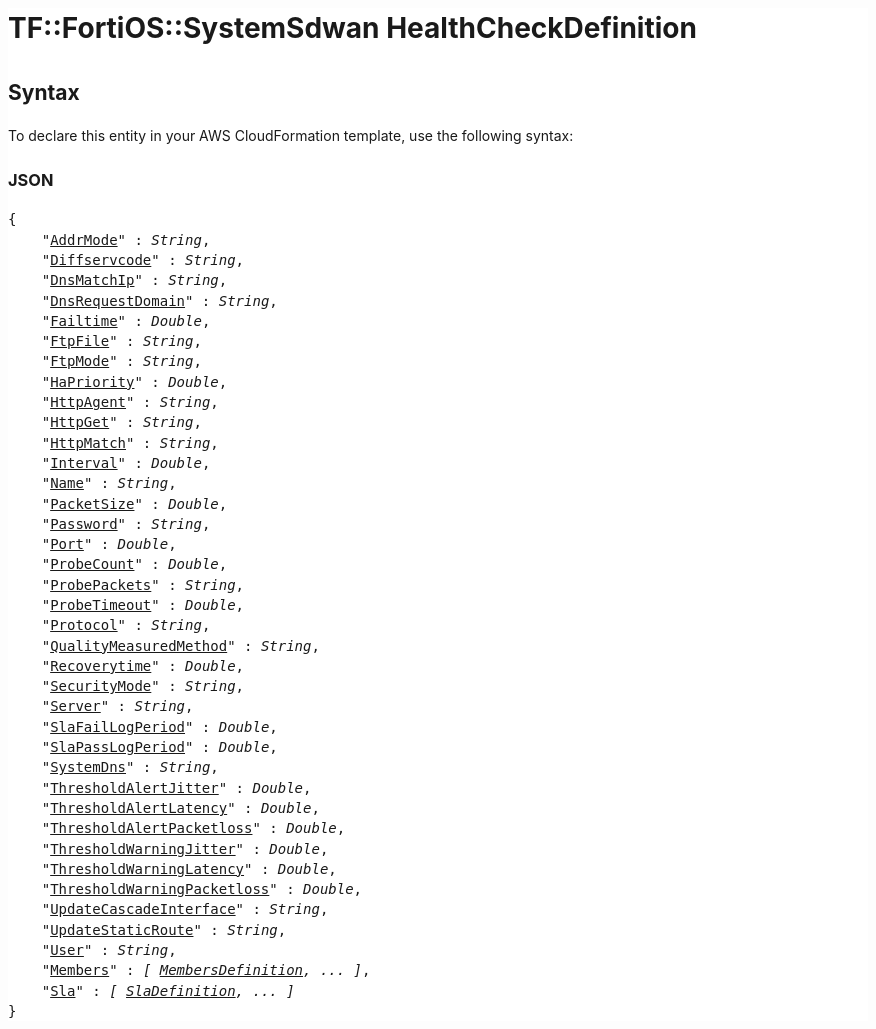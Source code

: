 # TF::FortiOS::SystemSdwan HealthCheckDefinition

## Syntax

To declare this entity in your AWS CloudFormation template, use the following syntax:

### JSON

<pre>
{
    "<a href="#addrmode" title="AddrMode">AddrMode</a>" : <i>String</i>,
    "<a href="#diffservcode" title="Diffservcode">Diffservcode</a>" : <i>String</i>,
    "<a href="#dnsmatchip" title="DnsMatchIp">DnsMatchIp</a>" : <i>String</i>,
    "<a href="#dnsrequestdomain" title="DnsRequestDomain">DnsRequestDomain</a>" : <i>String</i>,
    "<a href="#failtime" title="Failtime">Failtime</a>" : <i>Double</i>,
    "<a href="#ftpfile" title="FtpFile">FtpFile</a>" : <i>String</i>,
    "<a href="#ftpmode" title="FtpMode">FtpMode</a>" : <i>String</i>,
    "<a href="#hapriority" title="HaPriority">HaPriority</a>" : <i>Double</i>,
    "<a href="#httpagent" title="HttpAgent">HttpAgent</a>" : <i>String</i>,
    "<a href="#httpget" title="HttpGet">HttpGet</a>" : <i>String</i>,
    "<a href="#httpmatch" title="HttpMatch">HttpMatch</a>" : <i>String</i>,
    "<a href="#interval" title="Interval">Interval</a>" : <i>Double</i>,
    "<a href="#name" title="Name">Name</a>" : <i>String</i>,
    "<a href="#packetsize" title="PacketSize">PacketSize</a>" : <i>Double</i>,
    "<a href="#password" title="Password">Password</a>" : <i>String</i>,
    "<a href="#port" title="Port">Port</a>" : <i>Double</i>,
    "<a href="#probecount" title="ProbeCount">ProbeCount</a>" : <i>Double</i>,
    "<a href="#probepackets" title="ProbePackets">ProbePackets</a>" : <i>String</i>,
    "<a href="#probetimeout" title="ProbeTimeout">ProbeTimeout</a>" : <i>Double</i>,
    "<a href="#protocol" title="Protocol">Protocol</a>" : <i>String</i>,
    "<a href="#qualitymeasuredmethod" title="QualityMeasuredMethod">QualityMeasuredMethod</a>" : <i>String</i>,
    "<a href="#recoverytime" title="Recoverytime">Recoverytime</a>" : <i>Double</i>,
    "<a href="#securitymode" title="SecurityMode">SecurityMode</a>" : <i>String</i>,
    "<a href="#server" title="Server">Server</a>" : <i>String</i>,
    "<a href="#slafaillogperiod" title="SlaFailLogPeriod">SlaFailLogPeriod</a>" : <i>Double</i>,
    "<a href="#slapasslogperiod" title="SlaPassLogPeriod">SlaPassLogPeriod</a>" : <i>Double</i>,
    "<a href="#systemdns" title="SystemDns">SystemDns</a>" : <i>String</i>,
    "<a href="#thresholdalertjitter" title="ThresholdAlertJitter">ThresholdAlertJitter</a>" : <i>Double</i>,
    "<a href="#thresholdalertlatency" title="ThresholdAlertLatency">ThresholdAlertLatency</a>" : <i>Double</i>,
    "<a href="#thresholdalertpacketloss" title="ThresholdAlertPacketloss">ThresholdAlertPacketloss</a>" : <i>Double</i>,
    "<a href="#thresholdwarningjitter" title="ThresholdWarningJitter">ThresholdWarningJitter</a>" : <i>Double</i>,
    "<a href="#thresholdwarninglatency" title="ThresholdWarningLatency">ThresholdWarningLatency</a>" : <i>Double</i>,
    "<a href="#thresholdwarningpacketloss" title="ThresholdWarningPacketloss">ThresholdWarningPacketloss</a>" : <i>Double</i>,
    "<a href="#updatecascadeinterface" title="UpdateCascadeInterface">UpdateCascadeInterface</a>" : <i>String</i>,
    "<a href="#updatestaticroute" title="UpdateStaticRoute">UpdateStaticRoute</a>" : <i>String</i>,
    "<a href="#user" title="User">User</a>" : <i>String</i>,
    "<a href="#members" title="Members">Members</a>" : <i>[ <a href="membersdefinition.md">MembersDefinition</a>, ... ]</i>,
    "<a href="#sla" title="Sla">Sla</a>" : <i>[ <a href="sladefinition.md">SlaDefinition</a>, ... ]</i>
}
</pre>
